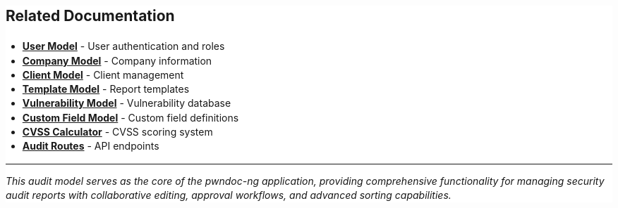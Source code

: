 
## Related Documentation

- **[User Model](./user.md)** - User authentication and roles
- **[Company Model](./company.md)** - Company information
- **[Client Model](./client.md)** - Client management
- **[Template Model](./template.md)** - Report templates
- **[Vulnerability Model](./vulnerability.md)** - Vulnerability database
- **[Custom Field Model](./custom-field.md)** - Custom field definitions
- **[CVSS Calculator](../lib/cvsscalc31.md)** - CVSS scoring system
- **[Audit Routes](../routes/audit.md)** - API endpoints

---

*This audit model serves as the core of the pwndoc-ng application, providing comprehensive functionality for managing security audit reports with collaborative editing, approval workflows, and advanced sorting capabilities.* 
